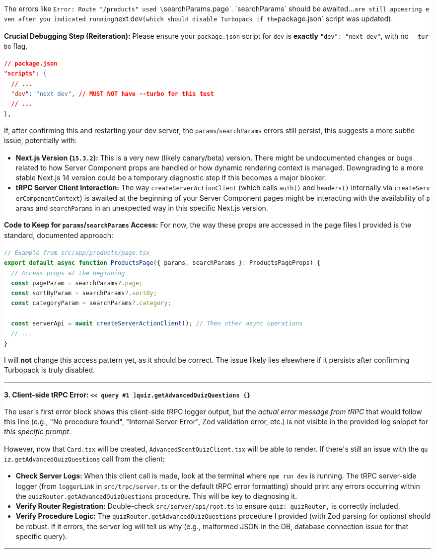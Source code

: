 The errors like `Error: Route "/products" used \`searchParams.page\`. \`searchParams\` should be awaited...` are still appearing even after you indicated running `next dev` (which should disable Turbopack if the `package.json` script was updated).

**Crucial Debugging Step (Reiteration):**
Please ensure your `package.json` script for `dev` is **exactly** `"dev": "next dev"`, with no `--turbo` flag.
```json
// package.json
"scripts": {
  // ...
  "dev": "next dev", // MUST NOT have --turbo for this test
  // ...
},
```
If, after confirming this and restarting your dev server, the `params`/`searchParams` errors still persist, this suggests a more subtle issue, potentially with:
*   **Next.js Version (`15.3.2`):** This is a very new (likely canary/beta) version. There might be undocumented changes or bugs related to how Server Component props are handled or how dynamic rendering context is managed. Downgrading to a more stable Next.js 14 version could be a temporary diagnostic step if this becomes a major blocker.
*   **tRPC Server Client Interaction:** The way `createServerActionClient` (which calls `auth()` and `headers()` internally via `createServerComponentContext`) is awaited at the beginning of your Server Component pages might be interacting with the availability of `params` and `searchParams` in an unexpected way in this specific Next.js version.

**Code to Keep for `params`/`searchParams` Access:**
For now, the way these props are accessed in the page files I provided is the standard, documented approach:
```typescript
// Example from src/app/products/page.tsx
export default async function ProductsPage({ params, searchParams }: ProductsPageProps) {
  // Access props at the beginning
  const pageParam = searchParams?.page;
  const sortByParam = searchParams?.sortBy;
  const categoryParam = searchParams?.category;

  const serverApi = await createServerActionClient(); // Then other async operations
  // ...
}
```
I will **not** change this access pattern yet, as it should be correct. The issue likely lies elsewhere if it persists after confirming Turbopack is truly disabled.

---
**3. Client-side tRPC Error: `<< query #1 ]quiz.getAdvancedQuizQuestions {}`**

The user's first error block shows this client-side tRPC logger output, but the *actual error message from tRPC* that would follow this line (e.g., "No procedure found", "Internal Server Error", Zod validation error, etc.) is not visible in the provided log snippet for *this specific prompt*.

However, now that `Card.tsx` will be created, `AdvancedScentQuizClient.tsx` will be able to render. If there's still an issue with the `quiz.getAdvancedQuizQuestions` call from the client:
*   **Check Server Logs:** When this client call is made, look at the terminal where `npm run dev` is running. The tRPC server-side logger (from `loggerLink` in `src/trpc/server.ts` or the default tRPC error formatting) should print any errors occurring within the `quizRouter.getAdvancedQuizQuestions` procedure. This will be key to diagnosing it.
*   **Verify Router Registration:** Double-check `src/server/api/root.ts` to ensure `quiz: quizRouter,` is correctly included.
*   **Verify Procedure Logic:** The `quizRouter.getAdvancedQuizQuestions` procedure I provided (with Zod parsing for options) should be robust. If it errors, the server log will tell us why (e.g., malformed JSON in the DB, database connection issue for that specific query).

---